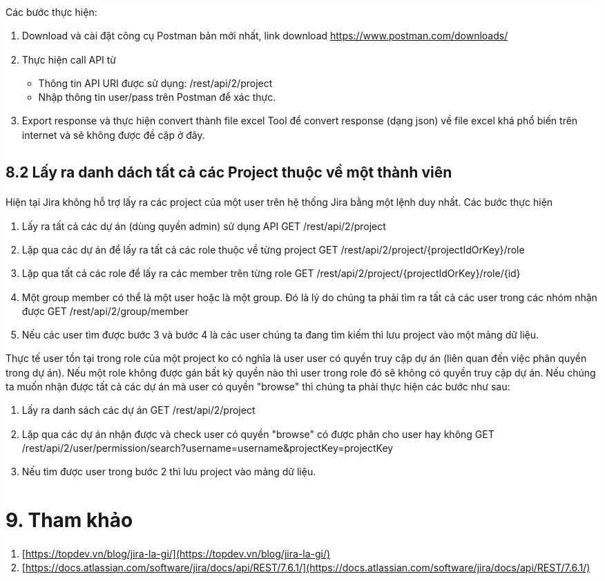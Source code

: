 Các bước thực hiện:
1.  Download và cài đặt công cụ Postman bản mới nhất, link download
https://www.postman.com/downloads/

2. Thực hiện call API từ 
    - Thông tin API URI được sử dụng: /rest/api/2/project
    - Nhập thông tin user/pass trên Postman để xác thực.
3.  Export response và thực hiện convert thành file excel
    Tool để convert response (dạng json) về file excel khá phổ biến trên internet và sẽ không được đề cập ở đây.

## 8.2 Lấy ra danh dách tất cả các Project thuộc về một thành viên
Hiện tại Jira không hỗ trợ lấy ra các project của một user trên hệ thống Jira bằng một lệnh duy nhất.
Các bước thực hiện
1. Lấy ra tất cả các dự án (dùng quyền admin) sử dụng API GET /rest/api/2/project

2. Lặp qua các dự án để lấy ra tất cả các role thuộc về từng project GET /rest/api/2/project/{projectIdOrKey}/role

3. Lặp qua tất cả các role để lấy ra các member trên từng role GET /rest/api/2/project/{projectIdOrKey}/role/{id}

4. Một group member có thể là một user hoặc là một group. Đó là lý do chúng ta phải tìm ra tất cả các user trong các nhóm nhận được GET /rest/api/2/group/member

5. Nếu các user tìm được bước 3 và bước 4 là các user chúng ta đang tìm kiếm thì lưu project vào một mảng dữ liệu.

Thực tế user tồn tại trong role của một project ko có nghĩa là user user có quyền truy cập dự án (liên quan đến việc phân quyền trong dự án). Nếu một role không được gán bất kỳ quyền nào thì user trong role đó sẽ không có quyền truy cập dự án. Nếu chúng ta muốn nhận được tất cả các dự án mà user có quyền "browse" thì chúng ta phải thực hiện các bước như sau:

1. Lấy ra danh sách các dự án GET /rest/api/2/project

2. Lặp qua các dự án nhận được và check user có quyền "browse" có được phân cho user hay không GET /rest/api/2/user/permission/search?username=username&projectKey=projectKey

3. Nếu tìm được user trong bước 2 thì lưu project vào mảng dữ liệu.

# 9. Tham khảo
1. [https://topdev.vn/blog/jira-la-gi/](https://topdev.vn/blog/jira-la-gi/)
2. [https://docs.atlassian.com/software/jira/docs/api/REST/7.6.1/](https://docs.atlassian.com/software/jira/docs/api/REST/7.6.1/)

